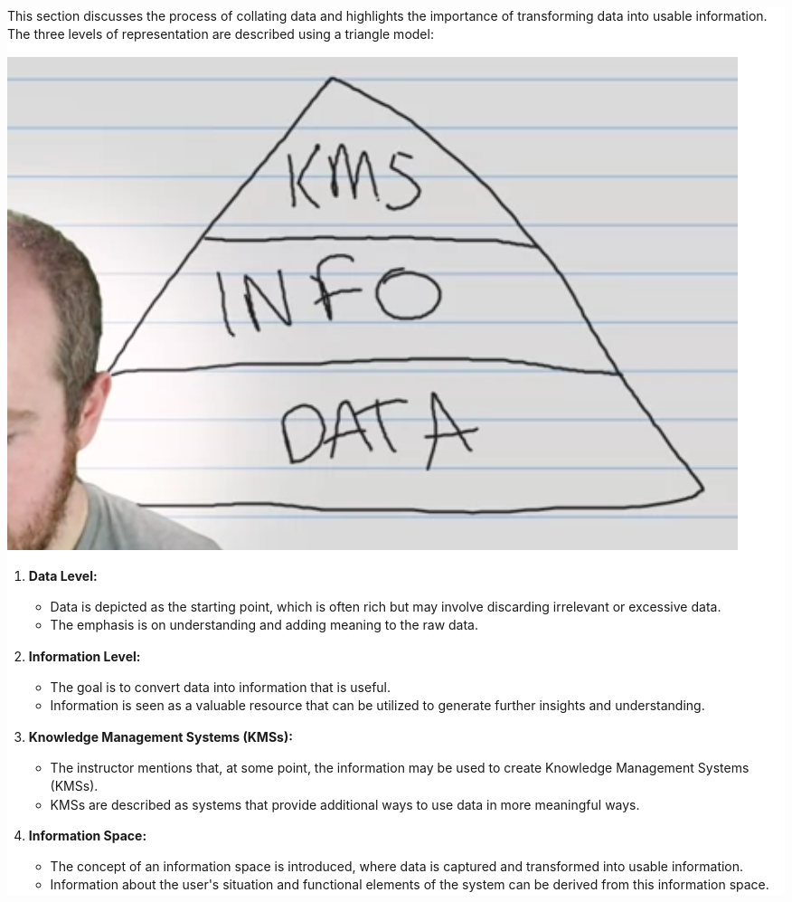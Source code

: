 This section discusses the process of collating data and highlights the importance of transforming data into usable information. The three levels of representation are described using a triangle model:

<img src="assets/Pasted image 20231203134635.png" />

1. **Data Level:**
   - Data is depicted as the starting point, which is often rich but may involve discarding irrelevant or excessive data.
   - The emphasis is on understanding and adding meaning to the raw data.

2. **Information Level:**
   - The goal is to convert data into information that is useful.
   - Information is seen as a valuable resource that can be utilized to generate further insights and understanding.

3. **Knowledge Management Systems (KMSs):**
   - The instructor mentions that, at some point, the information may be used to create Knowledge Management Systems (KMSs).
   - KMSs are described as systems that provide additional ways to use data in more meaningful ways.

4. **Information Space:**
   - The concept of an information space is introduced, where data is captured and transformed into usable information.
   - Information about the user's situation and functional elements of the system can be derived from this information space.
